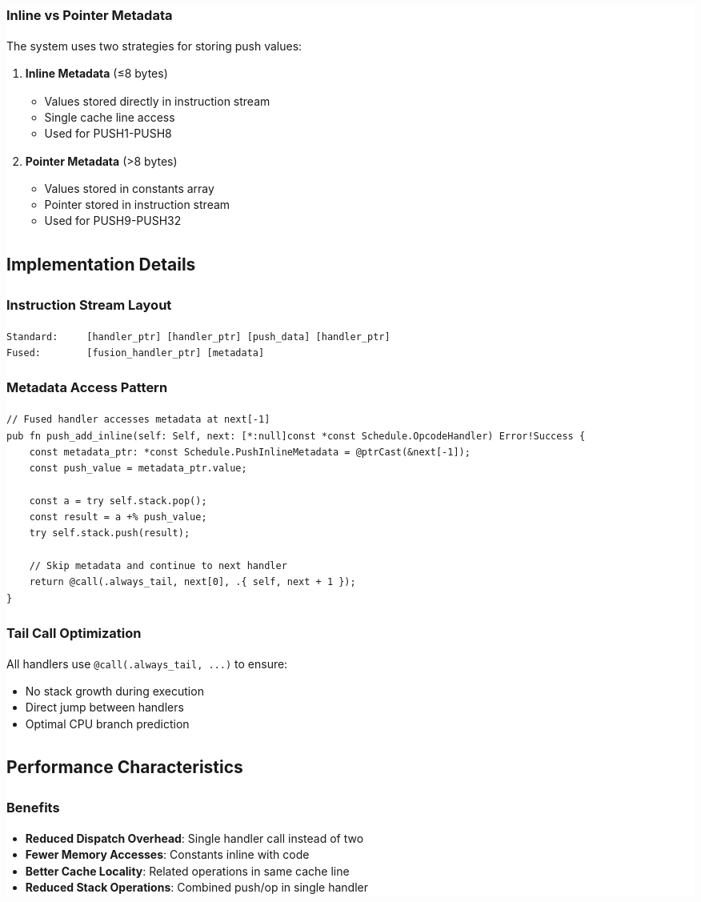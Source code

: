 ### Inline vs Pointer Metadata

The system uses two strategies for storing push values:

1. **Inline Metadata** (≤8 bytes)
   - Values stored directly in instruction stream
   - Single cache line access
   - Used for PUSH1-PUSH8

2. **Pointer Metadata** (>8 bytes)  
   - Values stored in constants array
   - Pointer stored in instruction stream
   - Used for PUSH9-PUSH32

## Implementation Details

### Instruction Stream Layout

```
Standard:     [handler_ptr] [handler_ptr] [push_data] [handler_ptr]
Fused:        [fusion_handler_ptr] [metadata]
```

### Metadata Access Pattern

```zig
// Fused handler accesses metadata at next[-1]
pub fn push_add_inline(self: Self, next: [*:null]const *const Schedule.OpcodeHandler) Error!Success {
    const metadata_ptr: *const Schedule.PushInlineMetadata = @ptrCast(&next[-1]);
    const push_value = metadata_ptr.value;
    
    const a = try self.stack.pop();
    const result = a +% push_value;
    try self.stack.push(result);
    
    // Skip metadata and continue to next handler
    return @call(.always_tail, next[0], .{ self, next + 1 });
}
```

### Tail Call Optimization

All handlers use `@call(.always_tail, ...)` to ensure:
- No stack growth during execution
- Direct jump between handlers
- Optimal CPU branch prediction

## Performance Characteristics

### Benefits
- **Reduced Dispatch Overhead**: Single handler call instead of two
- **Fewer Memory Accesses**: Constants inline with code
- **Better Cache Locality**: Related operations in same cache line
- **Reduced Stack Operations**: Combined push/op in single handler
